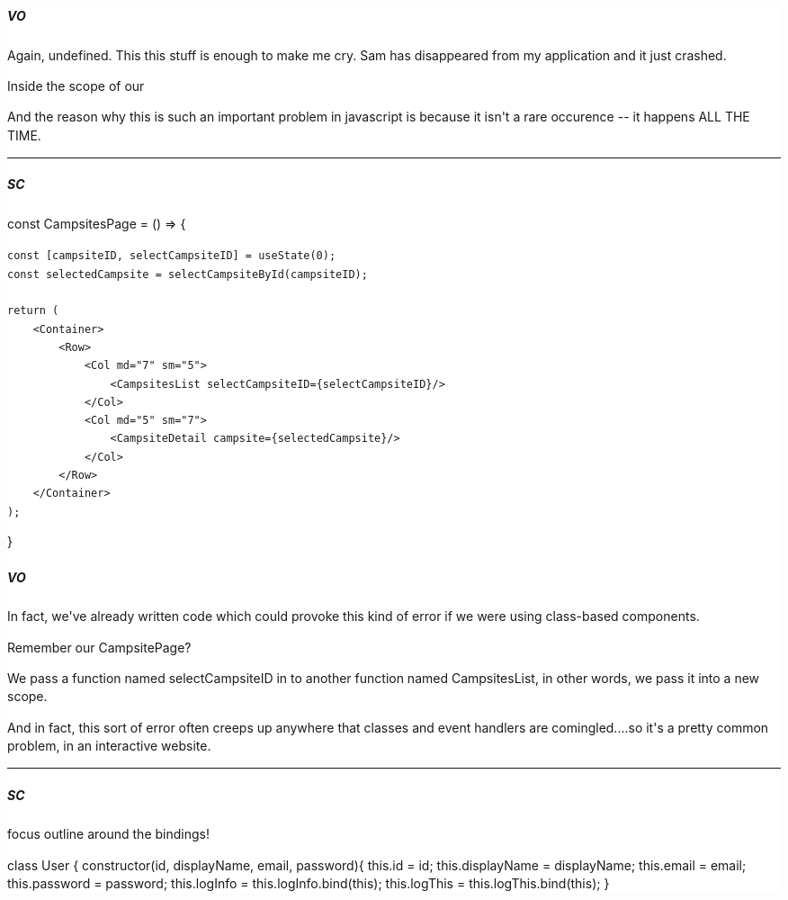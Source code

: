 
##### VO


Again, undefined.  This this stuff is enough to make me cry.  Sam has disappeared from my application and it just crashed.

Inside the scope of our 

And the reason why this is such an important problem in javascript is because it isn't a rare occurence -- it happens ALL THE TIME.  

---


##### SC
const CampsitesPage = () => {
    
    const [campsiteID, selectCampsiteID] = useState(0);
    const selectedCampsite = selectCampsiteById(campsiteID);
   
    return (
        <Container>
            <Row>
                <Col md="7" sm="5">
                    <CampsitesList selectCampsiteID={selectCampsiteID}/>
                </Col>
                <Col md="5" sm="7">
                    <CampsiteDetail campsite={selectedCampsite}/>
                </Col>
            </Row>
        </Container>
    );
}


##### VO
In fact, we've already written code which could provoke this kind of error if we were using class-based components.

Remember our CampsitePage?

We pass a function named selectCampsiteID in to another function named CampsitesList, in other words, we pass it into a new scope.

And in fact, this sort of error often creeps up anywhere that classes and event handlers are comingled....so it's a pretty common problem, in an interactive website.

---


##### SC

focus outline around the bindings!

class User {
    constructor(id, displayName, email, password){
        this.id = id;
        this.displayName = displayName;
        this.email = email;
        this.password = password;
        this.logInfo = this.logInfo.bind(this);
        this.logThis = this.logThis.bind(this);
    }
